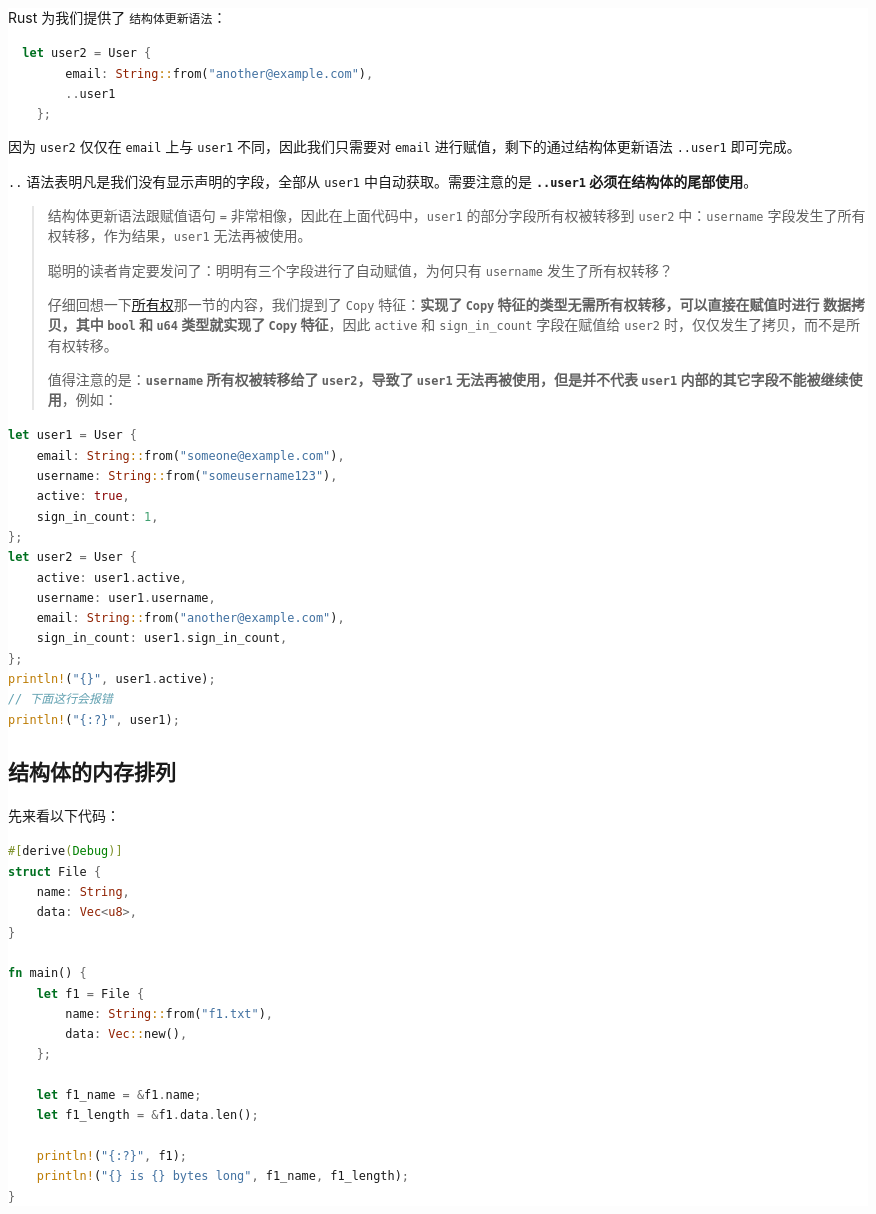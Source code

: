 Rust 为我们提供了 `结构体更新语法`：

```rust
  let user2 = User {
        email: String::from("another@example.com"),
        ..user1
    };
```

因为 `user2` 仅仅在 `email` 上与 `user1` 不同，因此我们只需要对 `email` 进行赋值，剩下的通过结构体更新语法 `..user1` 即可完成。

`..` 语法表明凡是我们没有显示声明的字段，全部从 `user1` 中自动获取。需要注意的是 **`..user1` 必须在结构体的尾部使用**。

> 结构体更新语法跟赋值语句 `=` 非常相像，因此在上面代码中，`user1` 的部分字段所有权被转移到 `user2` 中：`username` 字段发生了所有权转移，作为结果，`user1` 无法再被使用。
>
> 聪明的读者肯定要发问了：明明有三个字段进行了自动赋值，为何只有 `username` 发生了所有权转移？
>
> 仔细回想一下[所有权](https://course.rs/basic/ownership/ownership.html#拷贝浅拷贝)那一节的内容，我们提到了 `Copy` 特征：**实现了 `Copy` 特征的类型无需所有权转移，可以直接在赋值时进行 数据拷贝，其中 `bool` 和 `u64` 类型就实现了 `Copy` 特征**，因此 `active` 和 `sign_in_count` 字段在赋值给 `user2` 时，仅仅发生了拷贝，而不是所有权转移。
>
> 值得注意的是：**`username` 所有权被转移给了 `user2`，导致了 `user1` 无法再被使用，但是并不代表 `user1` 内部的其它字段不能被继续使用**，例如：

```rust
let user1 = User {
    email: String::from("someone@example.com"),
    username: String::from("someusername123"),
    active: true,
    sign_in_count: 1,
};
let user2 = User {
    active: user1.active,
    username: user1.username,
    email: String::from("another@example.com"),
    sign_in_count: user1.sign_in_count,
};
println!("{}", user1.active);
// 下面这行会报错
println!("{:?}", user1);
```

## 结构体的内存排列

先来看以下代码：

```rust
#[derive(Debug)]
struct File {
    name: String,
    data: Vec<u8>,
}

fn main() {
    let f1 = File {
        name: String::from("f1.txt"),
        data: Vec::new(),
    };

    let f1_name = &f1.name;
    let f1_length = &f1.data.len();

    println!("{:?}", f1);
    println!("{} is {} bytes long", f1_name, f1_length);
}
```
